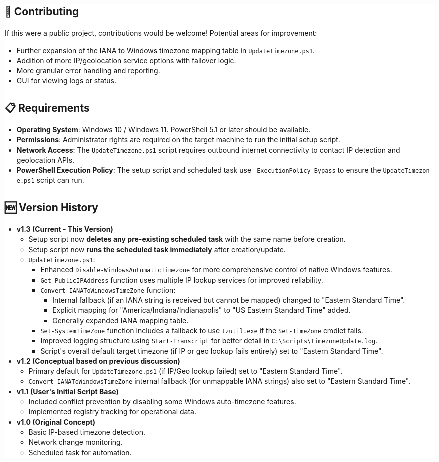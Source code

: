 ## 🤝 Contributing

If this were a public project, contributions would be welcome! Potential areas for improvement:
-   Further expansion of the IANA to Windows timezone mapping table in `UpdateTimezone.ps1`.
-   Addition of more IP/geolocation service options with failover logic.
-   More granular error handling and reporting.
-   GUI for viewing logs or status.

## 📋 Requirements

-   **Operating System**: Windows 10 / Windows 11. PowerShell 5.1 or later should be available.
-   **Permissions**: Administrator rights are required on the target machine to run the initial setup script.
-   **Network Access**: The `UpdateTimezone.ps1` script requires outbound internet connectivity to contact IP detection and geolocation APIs.
-   **PowerShell Execution Policy**: The setup script and scheduled task use `-ExecutionPolicy Bypass` to ensure the `UpdateTimezone.ps1` script can run.

## 🆕 Version History

* **v1.3 (Current - This Version)**
    * Setup script now **deletes any pre-existing scheduled task** with the same name before creation.
    * Setup script now **runs the scheduled task immediately** after creation/update.
    * `UpdateTimezone.ps1`:
        * Enhanced `Disable-WindowsAutomaticTimezone` for more comprehensive control of native Windows features.
        * `Get-PublicIPAddress` function uses multiple IP lookup services for improved reliability.
        * `Convert-IANAToWindowsTimeZone` function:
            * Internal fallback (if an IANA string is received but cannot be mapped) changed to "Eastern Standard Time".
            * Explicit mapping for "America/Indiana/Indianapolis" to "US Eastern Standard Time" added.
            * Generally expanded IANA mapping table.
        * `Set-SystemTimeZone` function includes a fallback to use `tzutil.exe` if the `Set-TimeZone` cmdlet fails.
        * Improved logging structure using `Start-Transcript` for better detail in `C:\Scripts\TimezoneUpdate.log`.
        * Script's overall default target timezone (if IP or geo lookup fails entirely) set to "Eastern Standard Time".
* **v1.2 (Conceptual based on previous discussion)**
    * Primary default for `UpdateTimezone.ps1` (if IP/Geo lookup failed) set to "Eastern Standard Time".
    * `Convert-IANAToWindowsTimeZone` internal fallback (for unmappable IANA strings) also set to "Eastern Standard Time".
* **v1.1 (User's Initial Script Base)**
    * Included conflict prevention by disabling some Windows auto-timezone features.
    * Implemented registry tracking for operational data.
* **v1.0 (Original Concept)**
    * Basic IP-based timezone detection.
    * Network change monitoring.
    * Scheduled task for automation.
